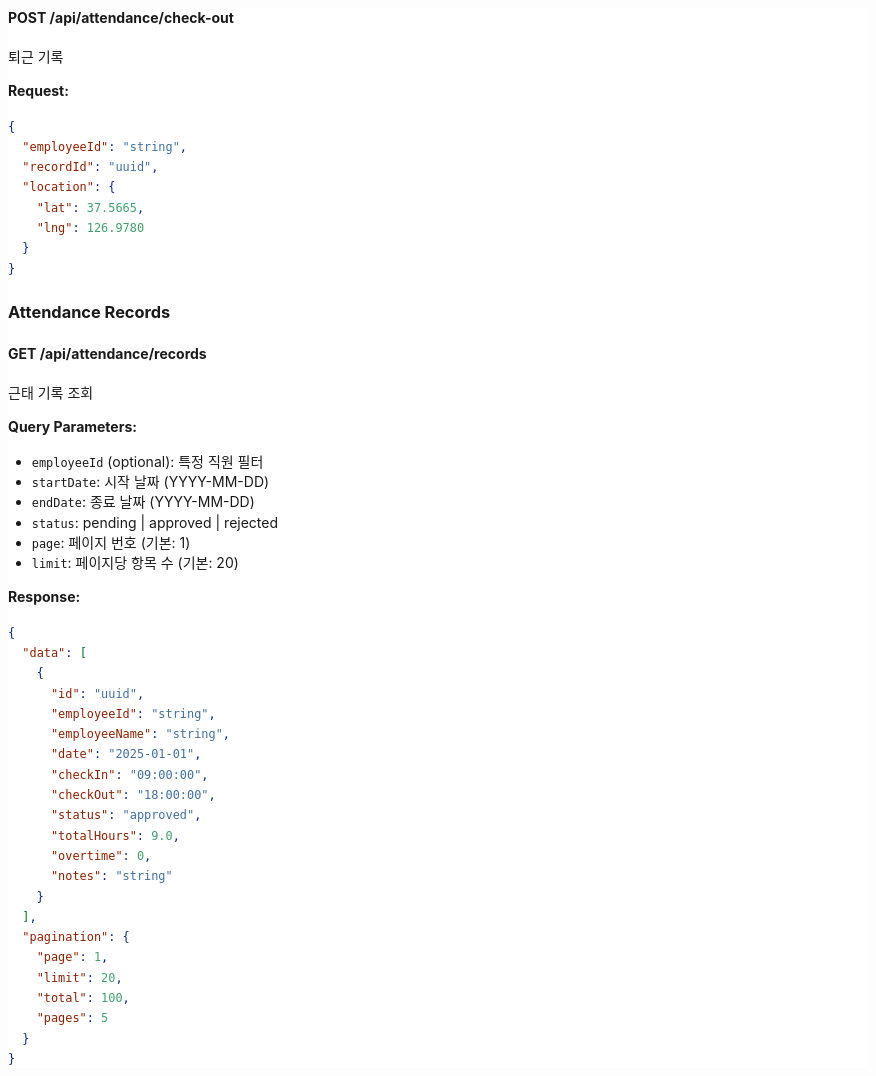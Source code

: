 #### POST /api/attendance/check-out
퇴근 기록

**Request:**
```json
{
  "employeeId": "string",
  "recordId": "uuid",
  "location": {
    "lat": 37.5665,
    "lng": 126.9780
  }
}
```

### Attendance Records

#### GET /api/attendance/records
근태 기록 조회

**Query Parameters:**
- `employeeId` (optional): 특정 직원 필터
- `startDate`: 시작 날짜 (YYYY-MM-DD)
- `endDate`: 종료 날짜 (YYYY-MM-DD)
- `status`: pending | approved | rejected
- `page`: 페이지 번호 (기본: 1)
- `limit`: 페이지당 항목 수 (기본: 20)

**Response:**
```json
{
  "data": [
    {
      "id": "uuid",
      "employeeId": "string",
      "employeeName": "string",
      "date": "2025-01-01",
      "checkIn": "09:00:00",
      "checkOut": "18:00:00",
      "status": "approved",
      "totalHours": 9.0,
      "overtime": 0,
      "notes": "string"
    }
  ],
  "pagination": {
    "page": 1,
    "limit": 20,
    "total": 100,
    "pages": 5
  }
}
```
